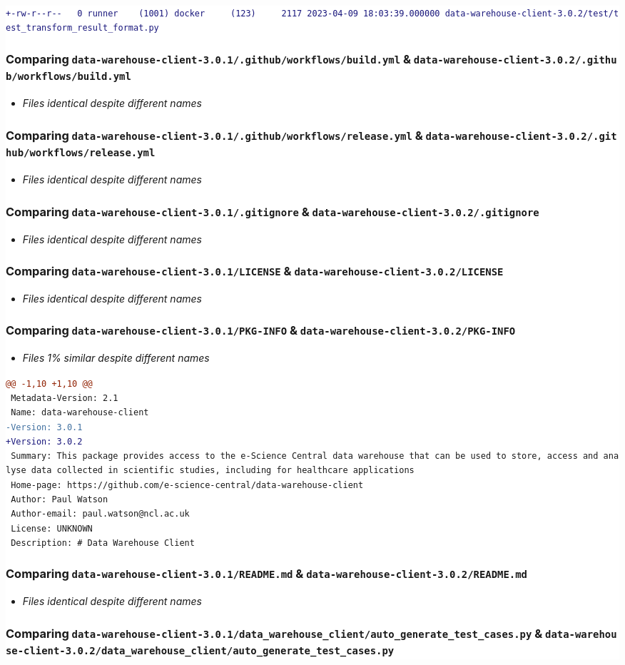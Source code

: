 ```diff
+-rw-r--r--   0 runner    (1001) docker     (123)     2117 2023-04-09 18:03:39.000000 data-warehouse-client-3.0.2/test/test_transform_result_format.py
```

### Comparing `data-warehouse-client-3.0.1/.github/workflows/build.yml` & `data-warehouse-client-3.0.2/.github/workflows/build.yml`

 * *Files identical despite different names*

### Comparing `data-warehouse-client-3.0.1/.github/workflows/release.yml` & `data-warehouse-client-3.0.2/.github/workflows/release.yml`

 * *Files identical despite different names*

### Comparing `data-warehouse-client-3.0.1/.gitignore` & `data-warehouse-client-3.0.2/.gitignore`

 * *Files identical despite different names*

### Comparing `data-warehouse-client-3.0.1/LICENSE` & `data-warehouse-client-3.0.2/LICENSE`

 * *Files identical despite different names*

### Comparing `data-warehouse-client-3.0.1/PKG-INFO` & `data-warehouse-client-3.0.2/PKG-INFO`

 * *Files 1% similar despite different names*

```diff
@@ -1,10 +1,10 @@
 Metadata-Version: 2.1
 Name: data-warehouse-client
-Version: 3.0.1
+Version: 3.0.2
 Summary: This package provides access to the e-Science Central data warehouse that can be used to store, access and analyse data collected in scientific studies, including for healthcare applications
 Home-page: https://github.com/e-science-central/data-warehouse-client
 Author: Paul Watson
 Author-email: paul.watson@ncl.ac.uk
 License: UNKNOWN
 Description: # Data Warehouse Client
```

### Comparing `data-warehouse-client-3.0.1/README.md` & `data-warehouse-client-3.0.2/README.md`

 * *Files identical despite different names*

### Comparing `data-warehouse-client-3.0.1/data_warehouse_client/auto_generate_test_cases.py` & `data-warehouse-client-3.0.2/data_warehouse_client/auto_generate_test_cases.py`
